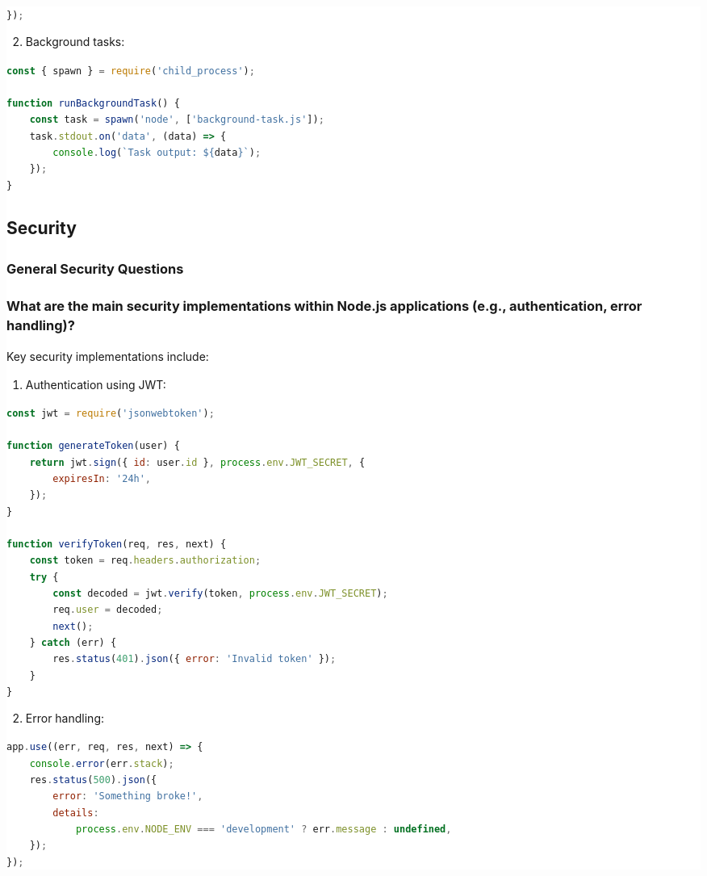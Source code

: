 ```javascript
});
```

2. Background tasks:

```javascript
const { spawn } = require('child_process');

function runBackgroundTask() {
    const task = spawn('node', ['background-task.js']);
    task.stdout.on('data', (data) => {
        console.log(`Task output: ${data}`);
    });
}
```

## Security

### General Security Questions

### What are the main security implementations within Node.js applications (e.g., authentication, error handling)?

Key security implementations include:

1. Authentication using JWT:

```javascript
const jwt = require('jsonwebtoken');

function generateToken(user) {
    return jwt.sign({ id: user.id }, process.env.JWT_SECRET, {
        expiresIn: '24h',
    });
}

function verifyToken(req, res, next) {
    const token = req.headers.authorization;
    try {
        const decoded = jwt.verify(token, process.env.JWT_SECRET);
        req.user = decoded;
        next();
    } catch (err) {
        res.status(401).json({ error: 'Invalid token' });
    }
}
```

2. Error handling:

```javascript
app.use((err, req, res, next) => {
    console.error(err.stack);
    res.status(500).json({
        error: 'Something broke!',
        details:
            process.env.NODE_ENV === 'development' ? err.message : undefined,
    });
});
```
